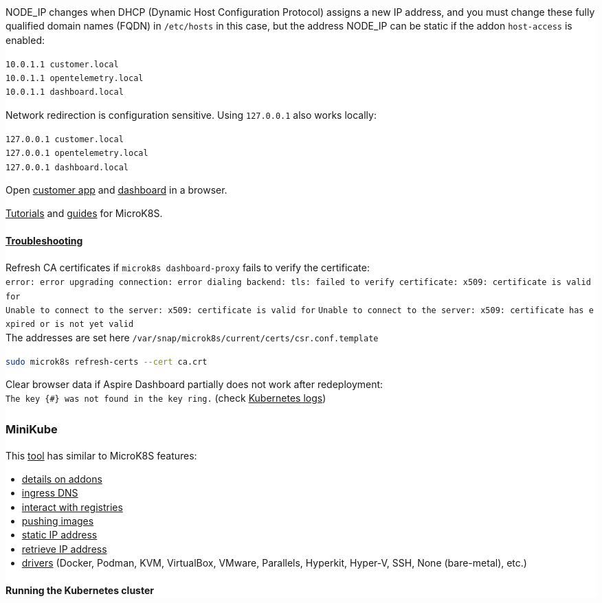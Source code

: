 NODE_IP changes when DHCP (Dynamic Host Configuration Protocol) assigns a new IP address,
and you must change these fully qualified domain names (FQDN) in `/etc/hosts` in this case,
but the address NODE_IP can be static if the addon `host-access` is enabled:

```
10.0.1.1 customer.local
10.0.1.1 opentelemetry.local
10.0.1.1 dashboard.local
```

Network redirection is configuration sensitive. Using `127.0.0.1` also works locally:

```
127.0.0.1 customer.local
127.0.0.1 opentelemetry.local
127.0.0.1 dashboard.local
```

Open [customer app](http://customer.local/customer/v1?name=anonymous) and [dashboard](http://dashboard.local) in a browser.

[Tutorials](https://microk8s.io/tutorials) and [guides](https://microk8s.io/docs/how-to) for MicroK8S.

#### [Troubleshooting](https://microk8s.io/docs/troubleshooting)

Refresh CA certificates if `microk8s dashboard-proxy` fails to verify the certificate:<br>
`error: error upgrading connection: error dialing backend: tls: failed to verify certificate: x509: certificate is valid for`<br>
`Unable to connect to the server: x509: certificate is valid for`
`Unable to connect to the server: x509: certificate has expired or is not yet valid`<br>
The addresses are set here `/var/snap/microk8s/current/certs/csr.conf.template`

```bash
sudo microk8s refresh-certs --cert ca.crt
```

Clear browser data if Aspire Dashboard partially does not work after redeployment:<br>
`The key {#} was not found in the key ring.` (check [Kubernetes logs](https://kubernetes.io/docs/reference/kubectl/generated/kubectl_logs/))

### MiniKube

This [tool](https://minikube.sigs.k8s.io/docs/) has similar to MicroK8S features:

- [details on addons](https://minikube.sigs.k8s.io/docs/handbook/addons/)
- [ingress DNS](https://minikube.sigs.k8s.io/docs/handbook/addons/ingress-dns/)
- [interact with registries](https://minikube.sigs.k8s.io/docs/handbook/registry/)
- [pushing images](https://minikube.sigs.k8s.io/docs/handbook/pushing/)
- [static IP address](https://minikube.sigs.k8s.io/docs/tutorials/static_ip/)
- [retrieve IP address](https://minikube.sigs.k8s.io/docs/commands/ip/)
- [drivers](https://minikube.sigs.k8s.io/docs/drivers/) (Docker, Podman, KVM, VirtualBox, VMware, Parallels, Hyperkit, Hyper-V, SSH, None (bare-metal), etc.)

#### Running the Kubernetes cluster
